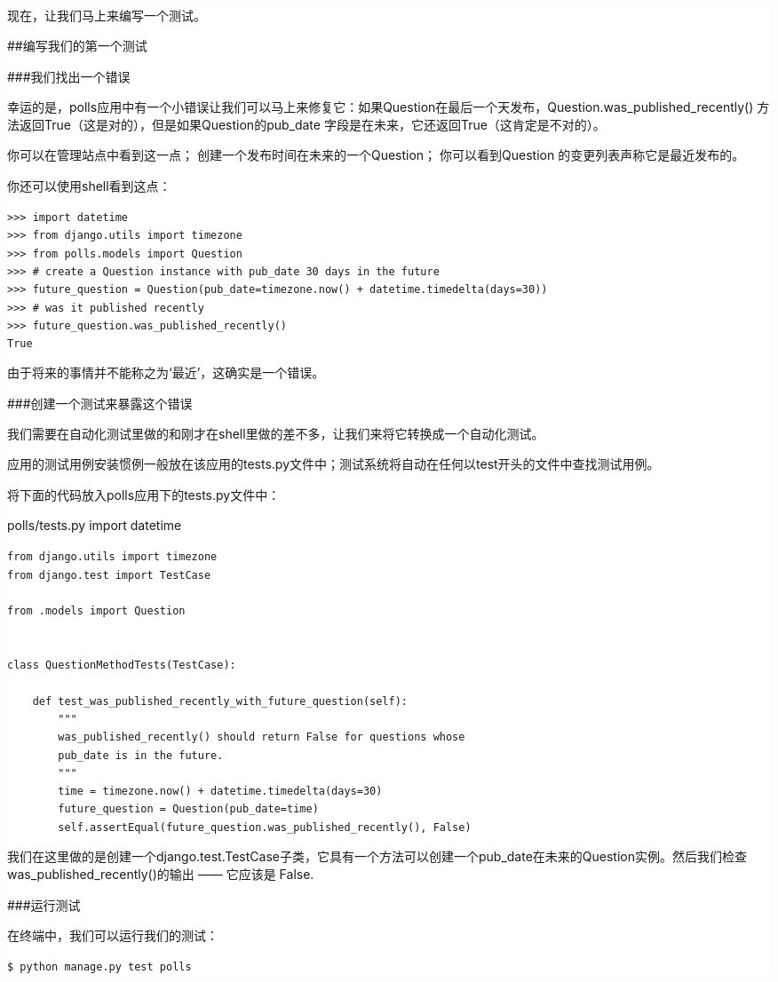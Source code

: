 现在，让我们马上来编写一个测试。

##编写我们的第一个测试

###我们找出一个错误

幸运的是，polls应用中有一个小错误让我们可以马上来修复它：如果Question在最后一个天发布，Question.was_published_recently() 方法返回True（这是对的），但是如果Question的pub_date 字段是在未来，它还返回True（这肯定是不对的）。

你可以在管理站点中看到这一点； 创建一个发布时间在未来的一个Question； 你可以看到Question 的变更列表声称它是最近发布的。

你还可以使用shell看到这点：

	>>> import datetime
	>>> from django.utils import timezone
	>>> from polls.models import Question
	>>> # create a Question instance with pub_date 30 days in the future
	>>> future_question = Question(pub_date=timezone.now() + datetime.timedelta(days=30))
	>>> # was it published recently
	>>> future_question.was_published_recently()
	True
	
由于将来的事情并不能称之为‘最近’，这确实是一个错误。

###创建一个测试来暴露这个错误

我们需要在自动化测试里做的和刚才在shell里做的差不多，让我们来将它转换成一个自动化测试。

应用的测试用例安装惯例一般放在该应用的tests.py文件中；测试系统将自动在任何以test开头的文件中查找测试用例。

将下面的代码放入polls应用下的tests.py文件中：

polls/tests.py
	import datetime
	
	from django.utils import timezone
	from django.test import TestCase
	
	from .models import Question
	
	
	class QuestionMethodTests(TestCase):
	
	    def test_was_published_recently_with_future_question(self):
	        """
	        was_published_recently() should return False for questions whose
	        pub_date is in the future.
	        """
	        time = timezone.now() + datetime.timedelta(days=30)
	        future_question = Question(pub_date=time)
	        self.assertEqual(future_question.was_published_recently(), False)
	        
我们在这里做的是创建一个django.test.TestCase子类，它具有一个方法可以创建一个pub_date在未来的Question实例。然后我们检查was_published_recently()的输出 —— 它应该是 False.

###运行测试

在终端中，我们可以运行我们的测试：

	$ python manage.py test polls
	